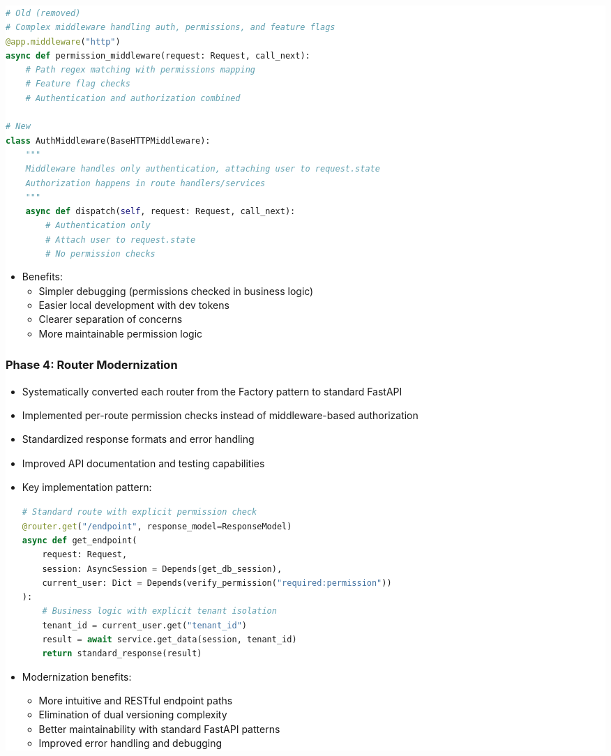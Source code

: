   ```python
  # Old (removed)
  # Complex middleware handling auth, permissions, and feature flags
  @app.middleware("http")
  async def permission_middleware(request: Request, call_next):
      # Path regex matching with permissions mapping
      # Feature flag checks
      # Authentication and authorization combined

  # New
  class AuthMiddleware(BaseHTTPMiddleware):
      """
      Middleware handles only authentication, attaching user to request.state
      Authorization happens in route handlers/services
      """
      async def dispatch(self, request: Request, call_next):
          # Authentication only
          # Attach user to request.state
          # No permission checks
  ```

- Benefits:
  - Simpler debugging (permissions checked in business logic)
  - Easier local development with dev tokens
  - Clearer separation of concerns
  - More maintainable permission logic

### Phase 4: Router Modernization

- Systematically converted each router from the Factory pattern to standard FastAPI
- Implemented per-route permission checks instead of middleware-based authorization
- Standardized response formats and error handling
- Improved API documentation and testing capabilities
- Key implementation pattern:

  ```python
  # Standard route with explicit permission check
  @router.get("/endpoint", response_model=ResponseModel)
  async def get_endpoint(
      request: Request,
      session: AsyncSession = Depends(get_db_session),
      current_user: Dict = Depends(verify_permission("required:permission"))
  ):
      # Business logic with explicit tenant isolation
      tenant_id = current_user.get("tenant_id")
      result = await service.get_data(session, tenant_id)
      return standard_response(result)
  ```

- Modernization benefits:
  - More intuitive and RESTful endpoint paths
  - Elimination of dual versioning complexity
  - Better maintainability with standard FastAPI patterns
  - Improved error handling and debugging
